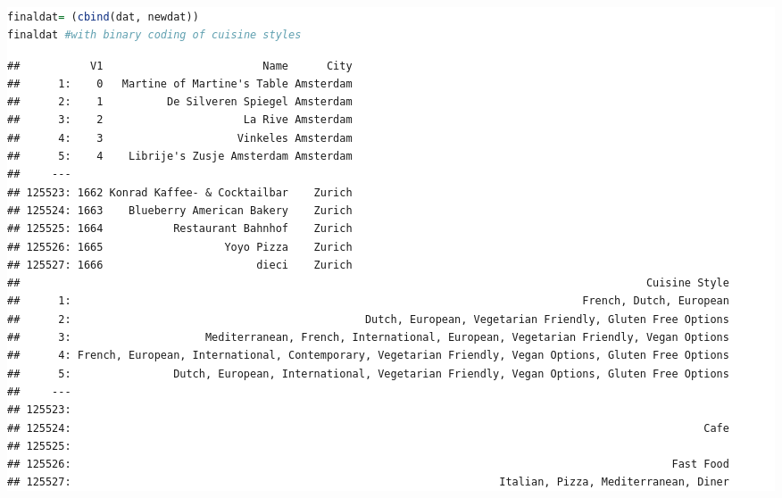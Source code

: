 ``` r
finaldat= (cbind(dat, newdat))
finaldat #with binary coding of cuisine styles
```

    ##           V1                         Name      City
    ##      1:    0   Martine of Martine's Table Amsterdam
    ##      2:    1          De Silveren Spiegel Amsterdam
    ##      3:    2                      La Rive Amsterdam
    ##      4:    3                     Vinkeles Amsterdam
    ##      5:    4    Librije's Zusje Amsterdam Amsterdam
    ##     ---                                            
    ## 125523: 1662 Konrad Kaffee- & Cocktailbar    Zurich
    ## 125524: 1663    Blueberry American Bakery    Zurich
    ## 125525: 1664           Restaurant Bahnhof    Zurich
    ## 125526: 1665                   Yoyo Pizza    Zurich
    ## 125527: 1666                        dieci    Zurich
    ##                                                                                                  Cuisine Style
    ##      1:                                                                                French, Dutch, European
    ##      2:                                              Dutch, European, Vegetarian Friendly, Gluten Free Options
    ##      3:                     Mediterranean, French, International, European, Vegetarian Friendly, Vegan Options
    ##      4: French, European, International, Contemporary, Vegetarian Friendly, Vegan Options, Gluten Free Options
    ##      5:                Dutch, European, International, Vegetarian Friendly, Vegan Options, Gluten Free Options
    ##     ---                                                                                                       
    ## 125523:                                                                                                       
    ## 125524:                                                                                                   Cafe
    ## 125525:                                                                                                       
    ## 125526:                                                                                              Fast Food
    ## 125527:                                                                   Italian, Pizza, Mediterranean, Diner